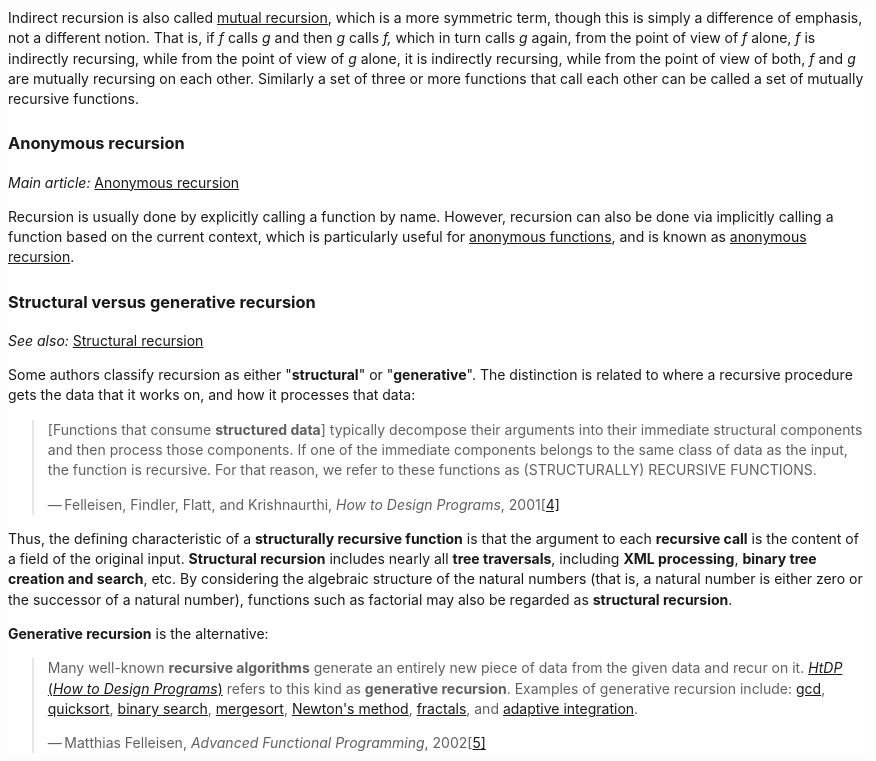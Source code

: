 Indirect recursion is also called [mutual recursion](https://en.wikipedia.org/wiki/Mutual_recursion), which is a more symmetric term, though this is simply a difference of emphasis, not a different notion. That is, if *f* calls *g* and then *g* calls *f,* which in turn calls *g* again, from the point of view of *f* alone, *f* is indirectly recursing, while from the point of view of *g* alone, it is indirectly recursing, while from the point of view of both, *f* and *g* are mutually recursing on each other. Similarly a set of three or more functions that call each other can be called a set of mutually recursive functions.

### Anonymous recursion

*Main article:* [Anonymous recursion](https://en.wikipedia.org/wiki/Anonymous_recursion)

Recursion is usually done by explicitly calling a function by name. However, recursion can also be done via implicitly calling a function based on the current context, which is particularly useful for [anonymous functions](https://en.wikipedia.org/wiki/Anonymous_function), and is known as [anonymous recursion](https://en.wikipedia.org/wiki/Anonymous_recursion).

### Structural versus generative recursion

*See also:* [Structural recursion](https://en.wikipedia.org/wiki/Structural_recursion)

Some authors classify recursion as either "**structural**" or "**generative**". The distinction is related to where a recursive procedure gets the data that it works on, and how it processes that data:

> [Functions that consume **structured data**] typically decompose their arguments into their immediate structural components and then process those components. If one of the immediate components belongs to the same class of data as the input, the function is recursive. For that reason, we refer to these functions as (STRUCTURALLY) RECURSIVE FUNCTIONS.
>
> — Felleisen, Findler, Flatt, and Krishnaurthi, *How to Design Programs*, 2001[[4\]](https://en.wikipedia.org/wiki/Recursion_(computer_science)#cite_note-Felleisen_HtDP_2001-4)

Thus, the defining characteristic of a **structurally recursive function** is that the argument to each **recursive call** is the content of a field of the original input. **Structural recursion** includes nearly all **tree traversals**, including **XML processing**, **binary tree creation and search**, etc. By considering the algebraic structure of the natural numbers (that is, a natural number is either zero or the successor of a natural number), functions such as factorial may also be regarded as **structural recursion**.

**Generative recursion** is the alternative:

> Many well-known **recursive algorithms** generate an entirely new piece of data from the given data and recur on it. [*HtDP* (*How to Design Programs*)](https://en.wikipedia.org/wiki/How_to_Design_Programs) refers to this kind as **generative recursion**. Examples of generative recursion include: [gcd](https://en.wikipedia.org/wiki/Euclidean_algorithm), [quicksort](https://en.wikipedia.org/wiki/Quicksort), [binary search](https://en.wikipedia.org/wiki/Binary_search), [mergesort](https://en.wikipedia.org/wiki/Mergesort), [Newton's method](https://en.wikipedia.org/wiki/Newton's_method), [fractals](https://en.wikipedia.org/wiki/Fractal), and [adaptive integration](https://en.wikipedia.org/wiki/Adaptive_quadrature).
>
> — Matthias Felleisen, *Advanced Functional Programming*, 2002[[5\]](https://en.wikipedia.org/wiki/Recursion_(computer_science)#cite_note-Felleisen_2002_108-5)


